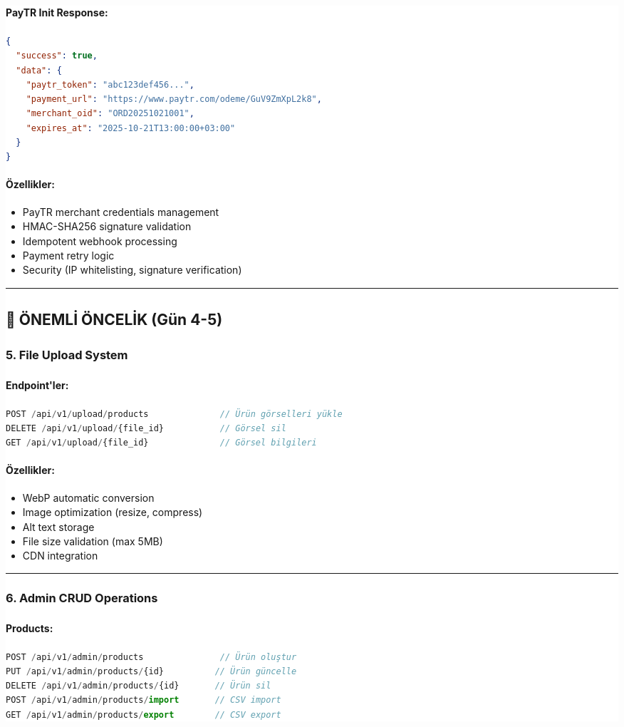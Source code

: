 #### PayTR Init Response:
```json
{
  "success": true,
  "data": {
    "paytr_token": "abc123def456...",
    "payment_url": "https://www.paytr.com/odeme/GuV9ZmXpL2k8",
    "merchant_oid": "ORD20251021001",
    "expires_at": "2025-10-21T13:00:00+03:00"
  }
}
```

#### Özellikler:
- PayTR merchant credentials management
- HMAC-SHA256 signature validation
- Idempotent webhook processing
- Payment retry logic
- Security (IP whitelisting, signature verification)

---

## 🔧 ÖNEMLİ ÖNCELİK (Gün 4-5)

### 5. File Upload System

#### Endpoint'ler:
```typescript
POST /api/v1/upload/products              // Ürün görselleri yükle
DELETE /api/v1/upload/{file_id}           // Görsel sil
GET /api/v1/upload/{file_id}              // Görsel bilgileri
```

#### Özellikler:
- WebP automatic conversion
- Image optimization (resize, compress)
- Alt text storage
- File size validation (max 5MB)
- CDN integration

---

### 6. Admin CRUD Operations

#### Products:
```typescript
POST /api/v1/admin/products               // Ürün oluştur
PUT /api/v1/admin/products/{id}          // Ürün güncelle
DELETE /api/v1/admin/products/{id}       // Ürün sil
POST /api/v1/admin/products/import       // CSV import
GET /api/v1/admin/products/export        // CSV export
```
